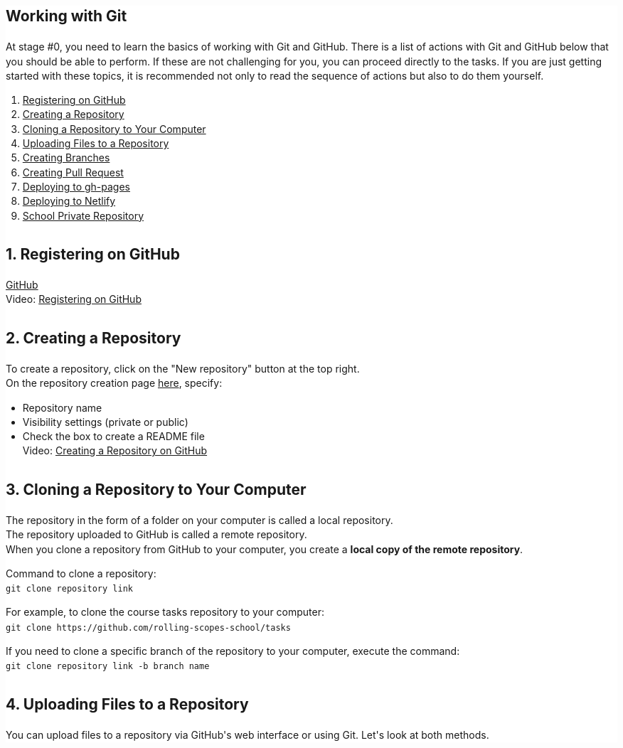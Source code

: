 ## Working with Git

At stage #0, you need to learn the basics of working with Git and GitHub. There is a list of actions with Git and GitHub below that you should be able to perform. If these are not challenging for you, you can proceed directly to the tasks. If you are just getting started with these topics, it is recommended not only to read the sequence of actions but also to do them yourself.

1. [Registering on GitHub](#1-registering-on-github)
2. [Creating a Repository](#2-creating-a-repository)
3. [Cloning a Repository to Your Computer](#3-cloning-a-repository-to-your-computer)
4. [Uploading Files to a Repository](#4-uploading-files-to-a-repository)
5. [Creating Branches](#5-creating-branches)
6. [Creating Pull Request](#6-creating-pull-request)
7. [Deploying to gh-pages](#7-deploying-to-gh-pages)
8. [Deploying to Netlify](#8-deploying-to-netlify)
9. [School Private Repository](#9-schools-private-repository)

## 1. Registering on GitHub

[GitHub](https://github.com/)  
Video: [Registering on GitHub](https://youtu.be/5DKVktUtH3A)

## 2. Creating a Repository

To create a repository, click on the "New repository" button at the top right.  
On the repository creation page [here](https://github.com/new), specify:

- Repository name
- Visibility settings (private or public)
- Check the box to create a README file  
  Video: [Creating a Repository on GitHub](https://youtu.be/CgFHLQBwj7A)

## 3. Cloning a Repository to Your Computer

The repository in the form of a folder on your computer is called a local repository.  
The repository uploaded to GitHub is called a remote repository.  
When you clone a repository from GitHub to your computer, you create a **local copy of the remote repository**.

Command to clone a repository:  
`git clone repository link`

For example, to clone the course tasks repository to your computer:  
`git clone https://github.com/rolling-scopes-school/tasks`

If you need to clone a specific branch of the repository to your computer, execute the command:  
`git clone repository link -b branch name`

## 4. Uploading Files to a Repository

You can upload files to a repository via GitHub's web interface or using Git. Let's look at both methods.
